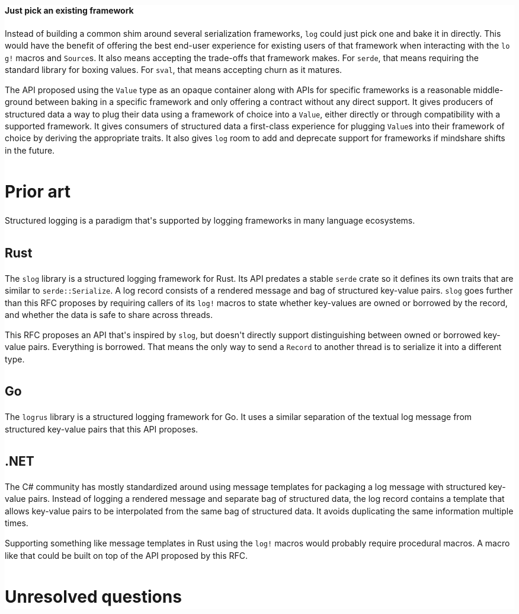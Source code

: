 #### Just pick an existing framework

Instead of building a common shim around several serialization frameworks, `log` could just pick one and bake it in directly. This would have the benefit of offering the best end-user experience for existing users of that framework when interacting with the `log!` macros and `Source`s. It also means accepting the trade-offs that framework makes. For `serde`, that means requiring the standard library for boxing values. For `sval`, that means accepting churn as it matures.

The API proposed using the `Value` type as an opaque container along with APIs for specific frameworks is a reasonable middle-ground between baking in a specific framework and only offering a contract without any direct support. It gives producers of structured data a way to plug their data using a framework of choice into a `Value`, either directly or through compatibility with a supported framework. It gives consumers of structured data a first-class experience for plugging `Value`s into their framework of choice by deriving the appropriate traits. It also gives `log` room to add and deprecate support for frameworks if mindshare shifts in the future.

# Prior art
[prior-art]: #prior-art

Structured logging is a paradigm that's supported by logging frameworks in many language ecosystems.

## Rust

The `slog` library is a structured logging framework for Rust. Its API predates a stable `serde` crate so it defines its own traits that are similar to `serde::Serialize`. A log record consists of a rendered message and bag of structured key-value pairs. `slog` goes further than this RFC proposes by requiring callers of its `log!` macros to state whether key-values are owned or borrowed by the record, and whether the data is safe to share across threads.

This RFC proposes an API that's inspired by `slog`, but doesn't directly support distinguishing between owned or borrowed key-value pairs. Everything is borrowed. That means the only way to send a `Record` to another thread is to serialize it into a different type.

## Go

The `logrus` library is a structured logging framework for Go. It uses a similar separation of the textual log message from structured key-value pairs that this API proposes.

## .NET

The C# community has mostly standardized around using message templates for packaging a log message with structured key-value pairs. Instead of logging a rendered message and separate bag of structured data, the log record contains a template that allows key-value pairs to be interpolated from the same bag of structured data. It avoids duplicating the same information multiple times.

Supporting something like message templates in Rust using the `log!` macros would probably require procedural macros. A macro like that could be built on top of the API proposed by this RFC.

# Unresolved questions
[unresolved-questions]: #unresolved-questions


[summary]: #summary
[motivation]: #motivation
[guide-level-explanation]: #guide-level-explanation
[reference-level-explanation]: #reference-level-explanation
[drawbacks]: #drawbacks